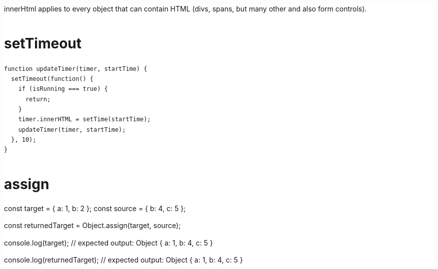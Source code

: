 innerHtml applies to every object that can contain HTML (divs, spans, but many other and also form controls).

# setTimeout
```
function updateTimer(timer, startTime) {
  setTimeout(function() {
    if (isRunning === true) {
      return;
    }
    timer.innerHTML = setTime(startTime);
    updateTimer(timer, startTime);
  }, 10);
}
```

# assign
const target = { a: 1, b: 2 };
const source = { b: 4, c: 5 };

const returnedTarget = Object.assign(target, source);

console.log(target);
// expected output: Object { a: 1, b: 4, c: 5 }

console.log(returnedTarget);
// expected output: Object { a: 1, b: 4, c: 5 }

